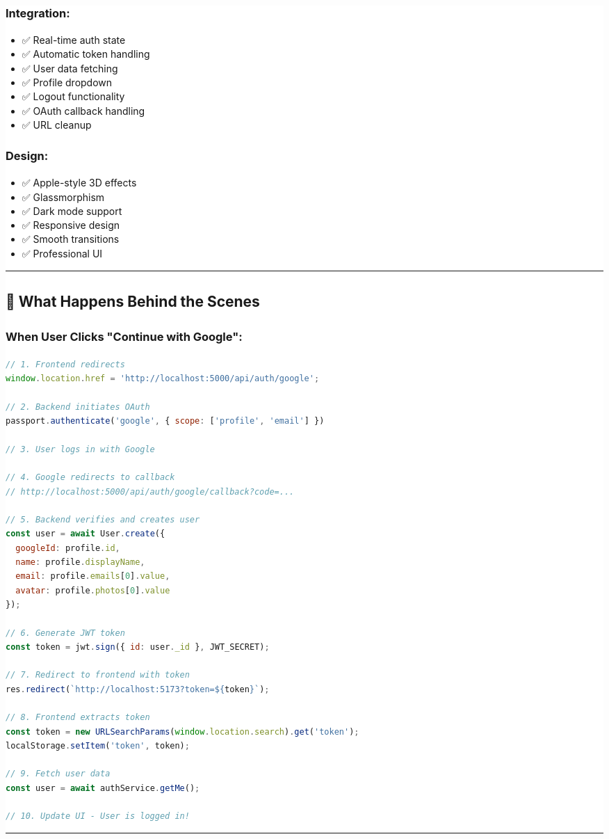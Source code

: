 ### Integration:
- ✅ Real-time auth state
- ✅ Automatic token handling
- ✅ User data fetching
- ✅ Profile dropdown
- ✅ Logout functionality
- ✅ OAuth callback handling
- ✅ URL cleanup

### Design:
- ✅ Apple-style 3D effects
- ✅ Glassmorphism
- ✅ Dark mode support
- ✅ Responsive design
- ✅ Smooth transitions
- ✅ Professional UI

---

## 🎯 What Happens Behind the Scenes

### When User Clicks "Continue with Google":

```javascript
// 1. Frontend redirects
window.location.href = 'http://localhost:5000/api/auth/google';

// 2. Backend initiates OAuth
passport.authenticate('google', { scope: ['profile', 'email'] })

// 3. User logs in with Google

// 4. Google redirects to callback
// http://localhost:5000/api/auth/google/callback?code=...

// 5. Backend verifies and creates user
const user = await User.create({
  googleId: profile.id,
  name: profile.displayName,
  email: profile.emails[0].value,
  avatar: profile.photos[0].value
});

// 6. Generate JWT token
const token = jwt.sign({ id: user._id }, JWT_SECRET);

// 7. Redirect to frontend with token
res.redirect(`http://localhost:5173?token=${token}`);

// 8. Frontend extracts token
const token = new URLSearchParams(window.location.search).get('token');
localStorage.setItem('token', token);

// 9. Fetch user data
const user = await authService.getMe();

// 10. Update UI - User is logged in!
```

---
